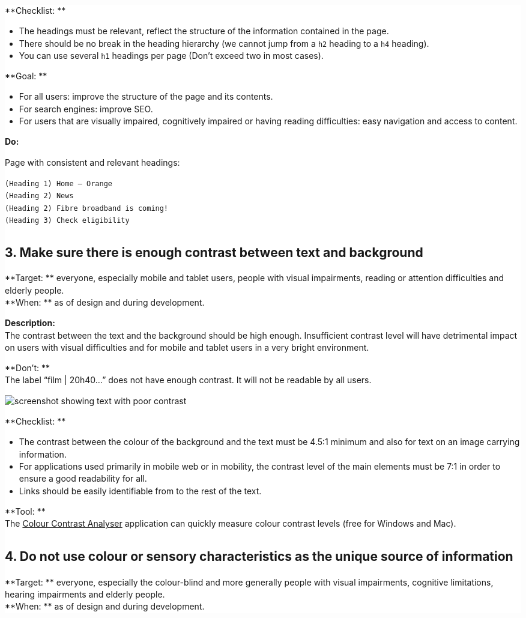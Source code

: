 **Checklist: **

- The headings must be relevant, reflect the structure of the information contained in the page.
- There should be no break in the heading hierarchy (we cannot jump from a `h2` heading to a `h4` heading).
- You can use several `h1` headings per page (Don’t exceed two in most cases).

**Goal: **
- For all users: improve the structure of the page and its contents.
- For search engines: improve <abbr>SEO</abbr>.
- For users that are visually impaired, cognitively impaired or having reading difficulties: easy navigation and access to content.

**Do:**  
    
Page with consistent and relevant headings:

```
(Heading 1) Home – Orange
(Heading 2) News
(Heading 2) Fibre broadband is coming!
(Heading 3) Check eligibility
```

## 3. Make sure there is enough contrast between text and background
**Target: ** everyone, especially mobile and tablet users, people with visual impairments, reading or attention difficulties and elderly people.   
**When: ** as of design and during development.

**Description:**  
The contrast between the text and the background should be high enough.
Insufficient contrast level will have detrimental impact on users with visual difficulties and for mobile and tablet users in a very bright environment.
    
**Don’t: **  
The label “film | 20h40…” does not have enough contrast. It will not be readable by all users.  

![screenshot showing text with poor contrast](images/contraste.png)

**Checklist: **

- The contrast between the colour of the background and the text must be 4.5:1 minimum and also for text on an image carrying information.
- For applications used primarily in mobile web or in mobility, the contrast level of the main elements must be 7:1 in order to ensure a good readability for all.
- Links should be easily identifiable from to the rest of the text.

**Tool: **  
The [Colour Contrast Analyser](http://www.paciellogroup.com/resources/contrastanalyser/) application can quickly measure colour contrast levels (free for Windows and Mac).  
 
## 4. Do not use colour or sensory characteristics as the unique source of information
**Target: ** everyone, especially the colour-blind and more generally people with visual impairments, cognitive limitations, hearing impairments and elderly people.  
**When: ** as of design and during development.
